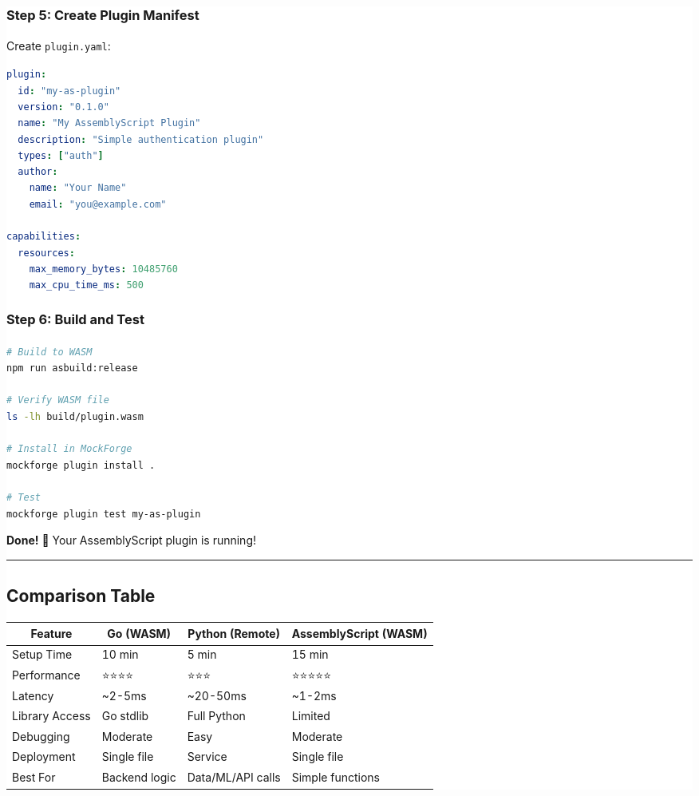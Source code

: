 ### Step 5: Create Plugin Manifest

Create `plugin.yaml`:

```yaml
plugin:
  id: "my-as-plugin"
  version: "0.1.0"
  name: "My AssemblyScript Plugin"
  description: "Simple authentication plugin"
  types: ["auth"]
  author:
    name: "Your Name"
    email: "you@example.com"

capabilities:
  resources:
    max_memory_bytes: 10485760
    max_cpu_time_ms: 500
```

### Step 6: Build and Test

```bash
# Build to WASM
npm run asbuild:release

# Verify WASM file
ls -lh build/plugin.wasm

# Install in MockForge
mockforge plugin install .

# Test
mockforge plugin test my-as-plugin
```

**Done!** 🎉 Your AssemblyScript plugin is running!

---

## Comparison Table

| Feature | Go (WASM) | Python (Remote) | AssemblyScript (WASM) |
|---------|-----------|-----------------|----------------------|
| Setup Time | 10 min | 5 min | 15 min |
| Performance | ⭐⭐⭐⭐ | ⭐⭐⭐ | ⭐⭐⭐⭐⭐ |
| Latency | ~2-5ms | ~20-50ms | ~1-2ms |
| Library Access | Go stdlib | Full Python | Limited |
| Debugging | Moderate | Easy | Moderate |
| Deployment | Single file | Service | Single file |
| Best For | Backend logic | Data/ML/API calls | Simple functions |
